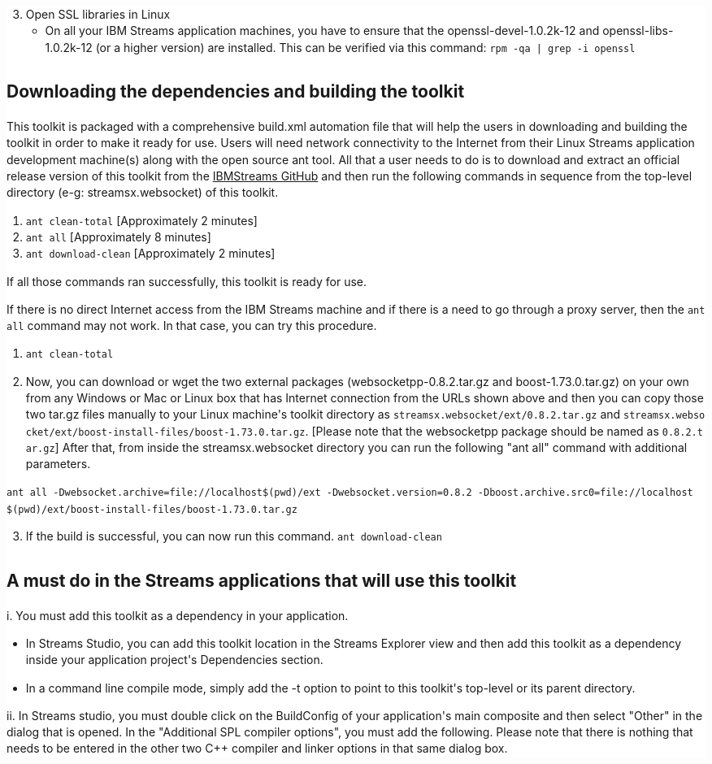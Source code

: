 3. Open SSL libraries in Linux
   - On all your IBM Streams application machines, you have to ensure that the openssl-devel-1.0.2k-12 and openssl-libs-1.0.2k-12 (or a higher version) are installed. This can be verified via this command: `rpm -qa | grep -i openssl`

## Downloading the dependencies and building the toolkit
This toolkit is packaged with a comprehensive build.xml automation file that will help the users in downloading and building the toolkit in order to make it ready for use. Users will need network connectivity to the Internet from their Linux Streams application development machine(s) along with the open source ant tool. All that a user needs to do is to download and extract an official release version of this toolkit from the [IBMStreams GitHub](https://github.com/IBMStreams/streamsx.websocket/releases) and then run the following commands in sequence from the top-level directory (e-g: streamsx.websocket) of this toolkit.

1. `ant clean-total`           [Approximately 2 minutes]
2. `ant all`                   [Approximately 8 minutes]
3. `ant download-clean`        [Approximately 2 minutes]

If all those commands ran successfully, this toolkit is ready for use.

If there is no direct Internet access from the IBM Streams machine and if there is a need to go through a proxy server, then the `ant all` command may not work. In that case, you can try this procedure. 

1. `ant clean-total`
 
2. Now, you can download or wget the two external packages (websocketpp-0.8.2.tar.gz and boost-1.73.0.tar.gz) on your own from any Windows or Mac or Linux box that has Internet connection from the URLs shown above and then you can copy those two tar.gz files manually to your Linux machine's toolkit directory as `streamsx.websocket/ext/0.8.2.tar.gz` and `streamsx.websocket/ext/boost-install-files/boost-1.73.0.tar.gz`.  [Please note that the websocketpp package should be named as `0.8.2.tar.gz`] After that, from inside the streamsx.websocket directory you can run the following "ant all" command with additional parameters.
 
`ant all -Dwebsocket.archive=file://localhost$(pwd)/ext -Dwebsocket.version=0.8.2 -Dboost.archive.src0=file://localhost$(pwd)/ext/boost-install-files/boost-1.73.0.tar.gz`
 
3. If the build is successful, you can now run this command.
    `ant download-clean`

## A must do in the Streams applications that will use this toolkit
i. You must add this toolkit as a dependency in your application.
   - In Streams Studio, you can add this toolkit location in the Streams Explorer view and then add this toolkit as a dependency inside your application project's Dependencies section.
       
   - In a command line compile mode, simply add the -t option to point to this toolkit's top-level or its parent directory.
       
ii. In Streams studio, you must double click on the BuildConfig of your application's main composite and then select "Other" in the dialog that is opened. In the "Additional SPL compiler options", you must add the following. Please note that there is nothing that needs to be entered in the other two C++ compiler and linker options in that same dialog box.
